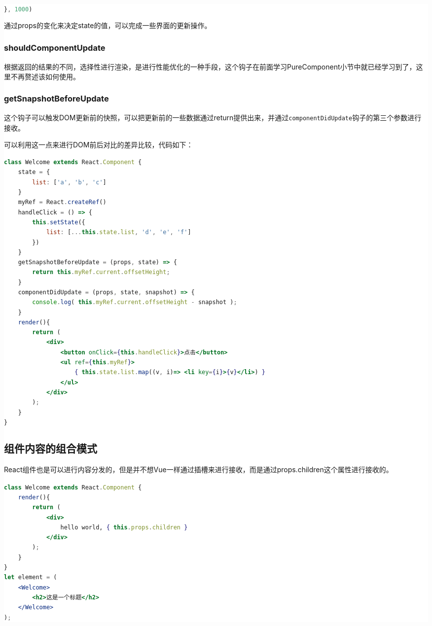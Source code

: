 ```jsx
}, 1000)
```

 通过props的变化来决定state的值，可以完成一些界面的更新操作。

### shouldComponentUpdate

根据返回的结果的不同，选择性进行渲染，是进行性能优化的一种手段，这个钩子在前面学习PureComponent小节中就已经学习到了，这里不再赘述该如何使用。

### getSnapshotBeforeUpdate

这个钩子可以触发DOM更新前的快照，可以把更新前的一些数据通过return提供出来，并通过`componentDidUpdate`钩子的第三个参数进行接收。

可以利用这一点来进行DOM前后对比的差异比较，代码如下：

```jsx
class Welcome extends React.Component {
    state = {
        list: ['a', 'b', 'c']
    }
    myRef = React.createRef()
    handleClick = () => {
        this.setState({
            list: [...this.state.list, 'd', 'e', 'f']
        })
    }
    getSnapshotBeforeUpdate = (props, state) => {
        return this.myRef.current.offsetHeight;
    }
    componentDidUpdate = (props, state, snapshot) => {
        console.log( this.myRef.current.offsetHeight - snapshot );
    }
    render(){
        return (
            <div>
                <button onClick={this.handleClick}>点击</button>
                <ul ref={this.myRef}>
                    { this.state.list.map((v, i)=> <li key={i}>{v}</li>) }
                </ul>
            </div>
        );
    }
}
```

## 组件内容的组合模式

React组件也是可以进行内容分发的，但是并不想Vue一样通过插槽来进行接收，而是通过props.children这个属性进行接收的。

```jsx
class Welcome extends React.Component {
    render(){
        return (
            <div>
                hello world, { this.props.children }
            </div>
        );
    }
}
let element = (
    <Welcome>
        <h2>这是一个标题</h2>
    </Welcome>
);
```
